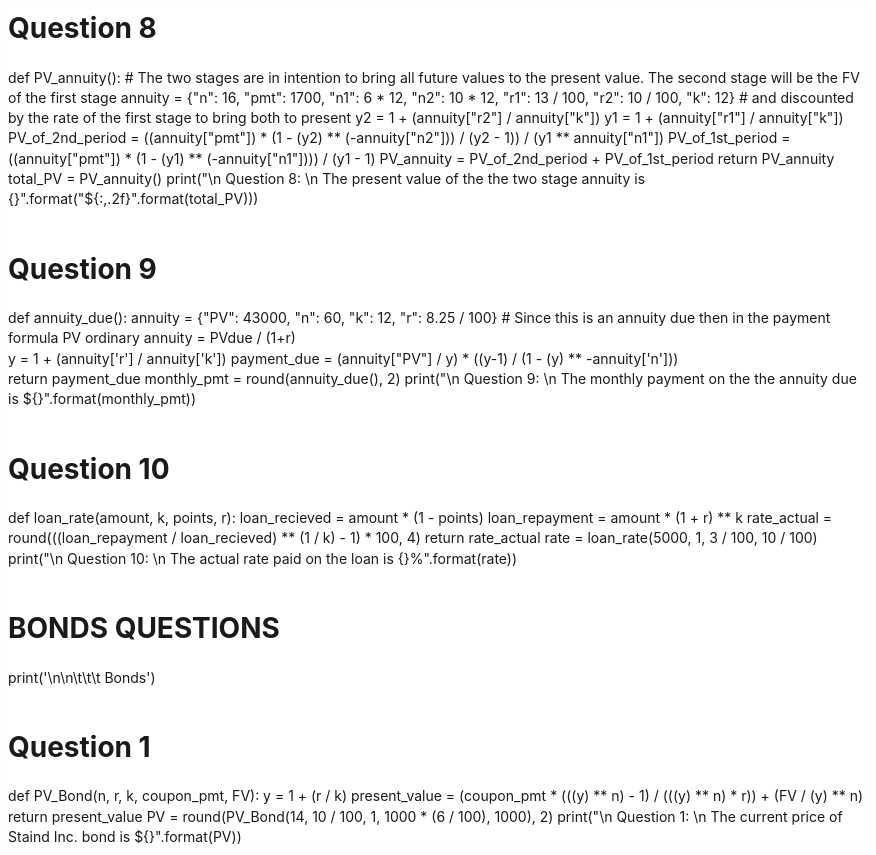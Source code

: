 # Question 8    
def PV_annuity(): # The two stages are in intention to bring all future values to the present value. The second stage will be the FV of the first stage 
    annuity = {"n": 16, "pmt": 1700, "n1": 6 * 12, "n2": 10 * 12, "r1": 13 / 100, "r2": 10 / 100, "k": 12}  # and discounted by the rate of the first stage to bring both to present
    y2 = 1 + (annuity["r2"] / annuity["k"])
    y1 = 1 + (annuity["r1"] / annuity["k"])
    PV_of_2nd_period = ((annuity["pmt"]) * (1 - (y2) ** (-annuity["n2"])) / (y2 - 1)) / (y1 ** annuity["n1"])
    PV_of_1st_period = ((annuity["pmt"]) * (1 - (y1) ** (-annuity["n1"]))) / (y1 - 1)
    PV_annuity = PV_of_2nd_period + PV_of_1st_period
    return PV_annuity
total_PV = PV_annuity()
print("\n Question 8: \n The present value of the the two stage annuity is {}".format("${:,.2f}".format(total_PV)))
# Question 9    
def annuity_due():
    annuity = {"PV": 43000, "n": 60, "k": 12, "r": 8.25 / 100}
    # Since this is an annuity due then in the payment formula PV ordinary annuity = PVdue / (1+r)  
    y = 1 + (annuity['r'] / annuity['k'])
    payment_due = (annuity["PV"] / y) * ((y-1) / (1 - (y) ** -annuity['n']))    
    return payment_due
monthly_pmt = round(annuity_due(), 2)
print("\n Question 9: \n The monthly payment on the the annuity due is ${}".format(monthly_pmt))

# Question 10
def loan_rate(amount, k, points, r):
    loan_recieved = amount * (1 - points)
    loan_repayment = amount * (1 + r) ** k
    rate_actual = round(((loan_repayment / loan_recieved) ** (1 / k) - 1) * 100, 4)
    return rate_actual
rate = loan_rate(5000, 1, 3 / 100, 10 / 100)
print("\n Question 10: \n The actual rate paid on the loan is {}%".format(rate))
# BONDS QUESTIONS
print('\n\n\t\t\t Bonds')
# Question 1
def PV_Bond(n, r, k, coupon_pmt, FV):
    y = 1 + (r / k)
    present_value = (coupon_pmt * (((y) ** n) - 1) / (((y) ** n) * r)) + (FV / (y) ** n)
    return present_value
PV = round(PV_Bond(14, 10 / 100, 1, 1000 * (6 / 100), 1000), 2)
print("\n Question 1: \n The current price of Staind Inc. bond is ${}".format(PV))

